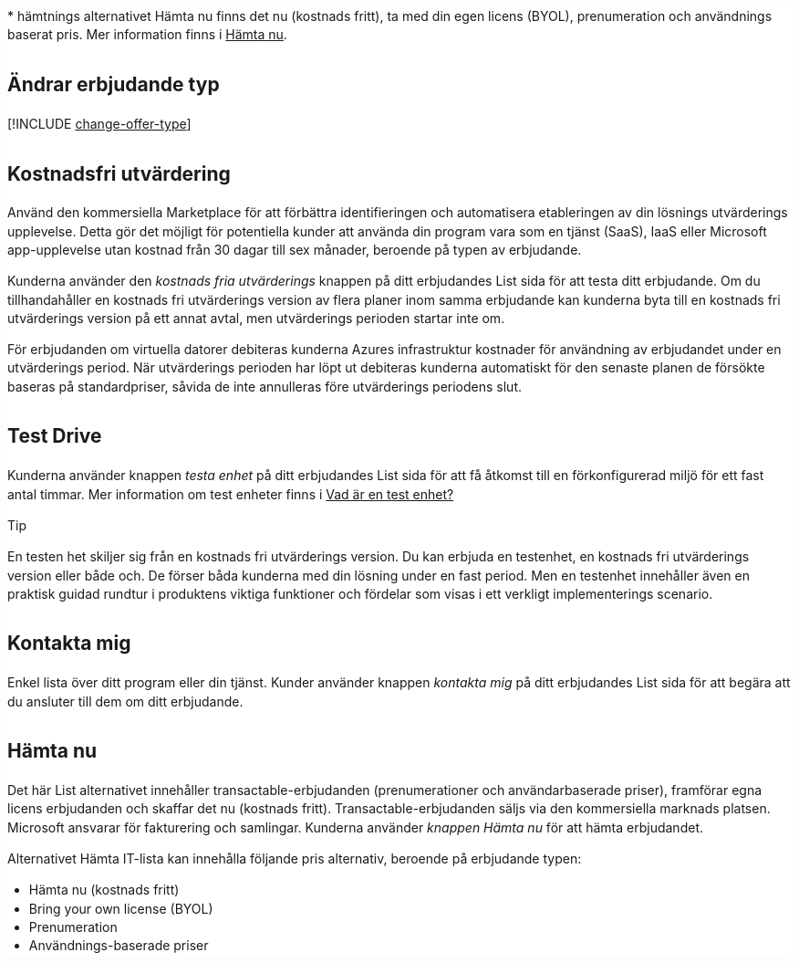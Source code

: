 &#42; hämtnings alternativet Hämta nu finns det nu (kostnads fritt), ta med din egen licens (BYOL), prenumeration och användnings baserat pris. Mer information finns i [Hämta nu](#get-it-now).

## <a name="changing-offer-type"></a>Ändrar erbjudande typ

[!INCLUDE [change-offer-type](./includes/change-offer-type.md)]

## <a name="free-trial"></a>Kostnadsfri utvärdering

Använd den kommersiella Marketplace för att förbättra identifieringen och automatisera etableringen av din lösnings utvärderings upplevelse. Detta gör det möjligt för potentiella kunder att använda din program vara som en tjänst (SaaS), IaaS eller Microsoft app-upplevelse utan kostnad från 30 dagar till sex månader, beroende på typen av erbjudande.

Kunderna använder den _kostnads fria utvärderings_ knappen på ditt erbjudandes List sida för att testa ditt erbjudande. Om du tillhandahåller en kostnads fri utvärderings version av flera planer inom samma erbjudande kan kunderna byta till en kostnads fri utvärderings version på ett annat avtal, men utvärderings perioden startar inte om.

För erbjudanden om virtuella datorer debiteras kunderna Azures infrastruktur kostnader för användning av erbjudandet under en utvärderings period. När utvärderings perioden har löpt ut debiteras kunderna automatiskt för den senaste planen de försökte baseras på standardpriser, såvida de inte annulleras före utvärderings periodens slut.

## <a name="test-drive"></a>Test Drive

Kunderna använder knappen _testa enhet_ på ditt erbjudandes List sida för att få åtkomst till en förkonfigurerad miljö för ett fast antal timmar. Mer information om test enheter finns i [Vad är en test enhet?](what-is-test-drive.md)

> [!TIP]
> En testen het skiljer sig från en kostnads fri utvärderings version. Du kan erbjuda en testenhet, en kostnads fri utvärderings version eller både och. De förser båda kunderna med din lösning under en fast period. Men en testenhet innehåller även en praktisk guidad rundtur i produktens viktiga funktioner och fördelar som visas i ett verkligt implementerings scenario.

## <a name="contact-me"></a>Kontakta mig

Enkel lista över ditt program eller din tjänst. Kunder använder knappen _kontakta mig_ på ditt erbjudandes List sida för att begära att du ansluter till dem om ditt erbjudande.

## <a name="get-it-now"></a>Hämta nu

Det här List alternativet innehåller transactable-erbjudanden (prenumerationer och användarbaserade priser), framförar egna licens erbjudanden och skaffar det nu (kostnads fritt). Transactable-erbjudanden säljs via den kommersiella marknads platsen. Microsoft ansvarar för fakturering och samlingar. Kunderna använder _knappen Hämta nu_ för att hämta erbjudandet.

Alternativet Hämta IT-lista kan innehålla följande pris alternativ, beroende på erbjudande typen:

- Hämta nu (kostnads fritt)
- Bring your own license (BYOL)
- Prenumeration
- Användnings-baserade priser
